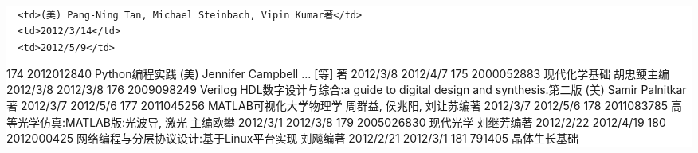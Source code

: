       <td>(美) Pang-Ning Tan, Michael Steinbach, Vipin Kumar著</td>
      <td>2012/3/14</td>
      <td>2012/5/9</td>
   </tr>
   <tr>
      <td>174</td>
      <td>2012012840</td>
      <td>Python编程实践</td>
      <td>(美) Jennifer Campbell ... [等] 著</td>
      <td>2012/3/8</td>
      <td>2012/4/7</td>
   </tr>
   <tr>
      <td>175</td>
      <td>2000052883</td>
      <td>现代化学基础</td>
      <td>胡忠鲠主编</td>
      <td>2012/3/8</td>
      <td>2012/3/8</td>
   </tr>
   <tr>
      <td>176</td>
      <td>2009098249</td>
      <td>Verilog HDL数字设计与综合:a guide to digital design and synthesis.第二版</td>
      <td>(美) Samir Palnitkar著</td>
      <td>2012/3/7</td>
      <td>2012/5/6</td>
   </tr>
   <tr>
      <td>177</td>
      <td>2011045256</td>
      <td>MATLAB可视化大学物理学</td>
      <td>周群益, 侯兆阳, 刘让苏编著</td>
      <td>2012/3/7</td>
      <td>2012/5/6</td>
   </tr>
   <tr>
      <td>178</td>
      <td>2011083785</td>
      <td>高等光学仿真:MATLAB版:光波导, 激光</td>
      <td>主编欧攀</td>
      <td>2012/3/1</td>
      <td>2012/3/8</td>
   </tr>
   <tr>
      <td>179</td>
      <td>2005026830</td>
      <td>现代光学</td>
      <td>刘继芳编著</td>
      <td>2012/2/22</td>
      <td>2012/4/19</td>
   </tr>
   <tr>
      <td>180</td>
      <td>2012000425</td>
      <td>网络编程与分层协议设计:基于Linux平台实现</td>
      <td>刘飚编著</td>
      <td>2012/2/21</td>
      <td>2012/3/1</td>
   </tr>
   <tr>
      <td>181</td>
      <td>791405</td>
      <td>晶体生长基础</td>